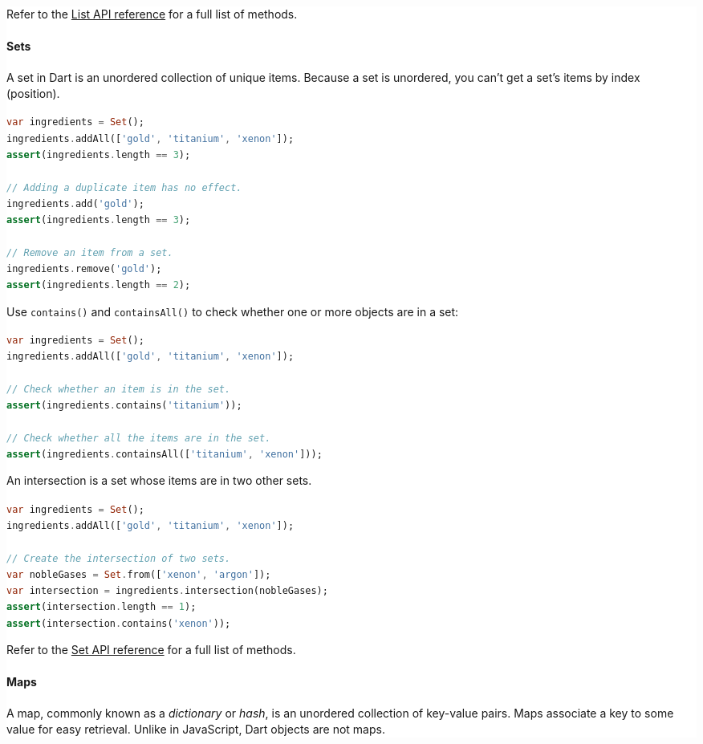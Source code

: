 Refer to the [List API reference](https://api.dartlang.org/stable/dart-core/List-class.html) for a full list of methods.

#### Sets

A set in Dart is an unordered collection of unique items. Because a set is unordered, you can’t get a set’s items by index (position).

```dart
var ingredients = Set();
ingredients.addAll(['gold', 'titanium', 'xenon']);
assert(ingredients.length == 3);

// Adding a duplicate item has no effect.
ingredients.add('gold');
assert(ingredients.length == 3);

// Remove an item from a set.
ingredients.remove('gold');
assert(ingredients.length == 2);
```

Use `contains()` and `containsAll()` to check whether one or more objects are in a set:

```dart
var ingredients = Set();
ingredients.addAll(['gold', 'titanium', 'xenon']);

// Check whether an item is in the set.
assert(ingredients.contains('titanium'));

// Check whether all the items are in the set.
assert(ingredients.containsAll(['titanium', 'xenon']));
```

An intersection is a set whose items are in two other sets.

```dart
var ingredients = Set();
ingredients.addAll(['gold', 'titanium', 'xenon']);

// Create the intersection of two sets.
var nobleGases = Set.from(['xenon', 'argon']);
var intersection = ingredients.intersection(nobleGases);
assert(intersection.length == 1);
assert(intersection.contains('xenon'));
```

Refer to the [Set API reference](https://api.dartlang.org/stable/dart-core/Set-class.html) for a full list of methods.

#### Maps

A map, commonly known as a *dictionary* or *hash*, is an unordered collection of key-value pairs. Maps associate a key to some value for easy retrieval. Unlike in JavaScript, Dart objects are not maps.
